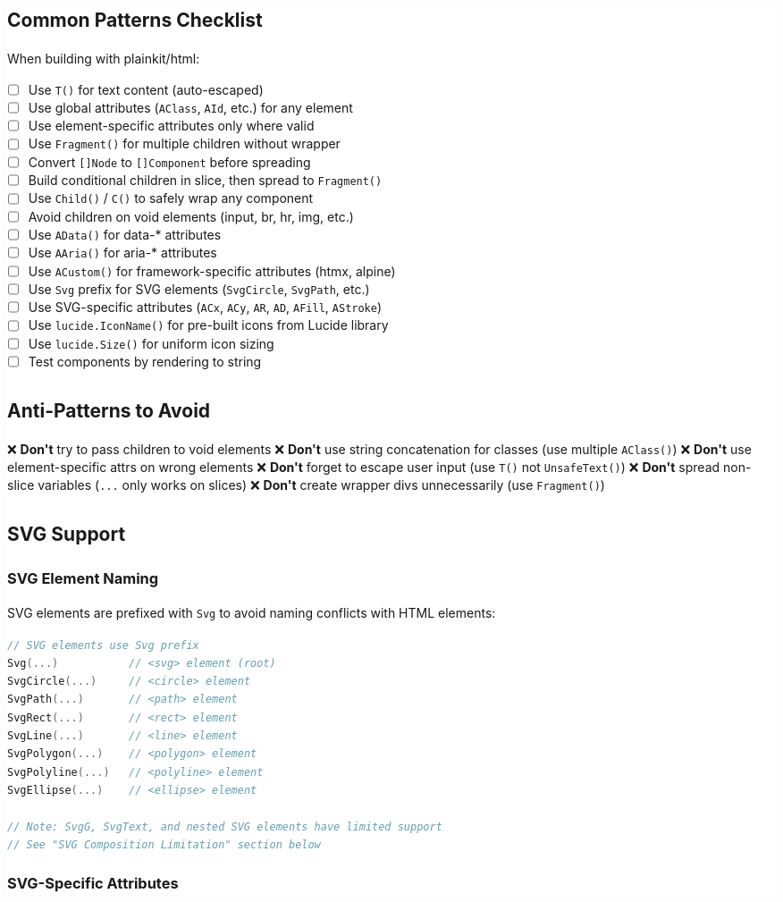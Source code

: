 ## Common Patterns Checklist

When building with plainkit/html:

- [ ] Use `T()` for text content (auto-escaped)
- [ ] Use global attributes (`AClass`, `AId`, etc.) for any element
- [ ] Use element-specific attributes only where valid
- [ ] Use `Fragment()` for multiple children without wrapper
- [ ] Convert `[]Node` to `[]Component` before spreading
- [ ] Build conditional children in slice, then spread to `Fragment()`
- [ ] Use `Child()` / `C()` to safely wrap any component
- [ ] Avoid children on void elements (input, br, hr, img, etc.)
- [ ] Use `AData()` for data-* attributes
- [ ] Use `AAria()` for aria-* attributes
- [ ] Use `ACustom()` for framework-specific attributes (htmx, alpine)
- [ ] Use `Svg` prefix for SVG elements (`SvgCircle`, `SvgPath`, etc.)
- [ ] Use SVG-specific attributes (`ACx`, `ACy`, `AR`, `AD`, `AFill`, `AStroke`)
- [ ] Use `lucide.IconName()` for pre-built icons from Lucide library
- [ ] Use `lucide.Size()` for uniform icon sizing
- [ ] Test components by rendering to string

## Anti-Patterns to Avoid

❌ **Don't** try to pass children to void elements
❌ **Don't** use string concatenation for classes (use multiple `AClass()`)
❌ **Don't** use element-specific attrs on wrong elements
❌ **Don't** forget to escape user input (use `T()` not `UnsafeText()`)
❌ **Don't** spread non-slice variables (`...` only works on slices)
❌ **Don't** create wrapper divs unnecessarily (use `Fragment()`)

## SVG Support

### SVG Element Naming

SVG elements are prefixed with `Svg` to avoid naming conflicts with HTML elements:

```go
// SVG elements use Svg prefix
Svg(...)           // <svg> element (root)
SvgCircle(...)     // <circle> element
SvgPath(...)       // <path> element
SvgRect(...)       // <rect> element
SvgLine(...)       // <line> element
SvgPolygon(...)    // <polygon> element
SvgPolyline(...)   // <polyline> element
SvgEllipse(...)    // <ellipse> element

// Note: SvgG, SvgText, and nested SVG elements have limited support
// See "SVG Composition Limitation" section below
```

### SVG-Specific Attributes
